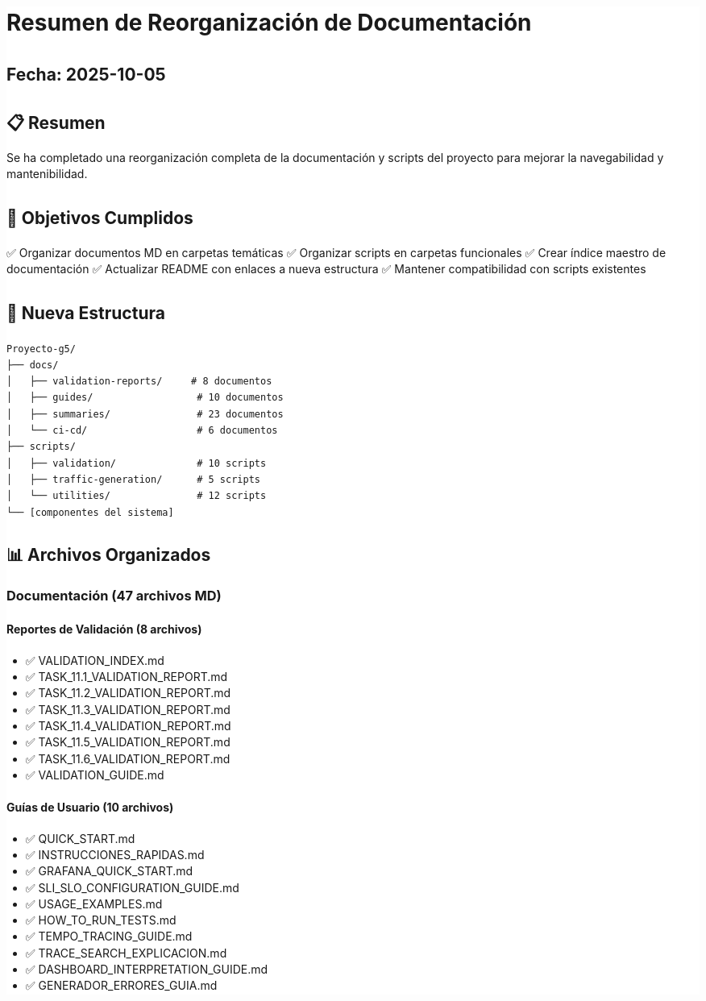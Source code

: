 # Resumen de Reorganización de Documentación

## Fecha: 2025-10-05

## 📋 Resumen

Se ha completado una reorganización completa de la documentación y scripts del proyecto para mejorar la navegabilidad y mantenibilidad.

## 🎯 Objetivos Cumplidos

✅ Organizar documentos MD en carpetas temáticas
✅ Organizar scripts en carpetas funcionales
✅ Crear índice maestro de documentación
✅ Actualizar README con enlaces a nueva estructura
✅ Mantener compatibilidad con scripts existentes

## 📁 Nueva Estructura

```
Proyecto-g5/
├── docs/
│   ├── validation-reports/     # 8 documentos
│   ├── guides/                  # 10 documentos
│   ├── summaries/               # 23 documentos
│   └── ci-cd/                   # 6 documentos
├── scripts/
│   ├── validation/              # 10 scripts
│   ├── traffic-generation/      # 5 scripts
│   └── utilities/               # 12 scripts
└── [componentes del sistema]
```

## 📊 Archivos Organizados

### Documentación (47 archivos MD)

#### Reportes de Validación (8 archivos)
- ✅ VALIDATION_INDEX.md
- ✅ TASK_11.1_VALIDATION_REPORT.md
- ✅ TASK_11.2_VALIDATION_REPORT.md
- ✅ TASK_11.3_VALIDATION_REPORT.md
- ✅ TASK_11.4_VALIDATION_REPORT.md
- ✅ TASK_11.5_VALIDATION_REPORT.md
- ✅ TASK_11.6_VALIDATION_REPORT.md
- ✅ VALIDATION_GUIDE.md

#### Guías de Usuario (10 archivos)
- ✅ QUICK_START.md
- ✅ INSTRUCCIONES_RAPIDAS.md
- ✅ GRAFANA_QUICK_START.md
- ✅ SLI_SLO_CONFIGURATION_GUIDE.md
- ✅ USAGE_EXAMPLES.md
- ✅ HOW_TO_RUN_TESTS.md
- ✅ TEMPO_TRACING_GUIDE.md
- ✅ TRACE_SEARCH_EXPLICACION.md
- ✅ DASHBOARD_INTERPRETATION_GUIDE.md
- ✅ GENERADOR_ERRORES_GUIA.md

